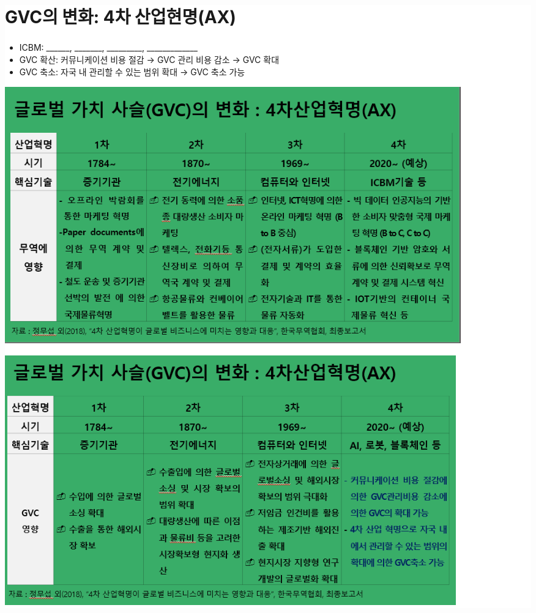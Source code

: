 
# GVC의 변화: 4차 산업현명(AX)
- ICBM: ______, _______, _________, _____________
- GVC 확산: 커뮤니케이션 비용 절감 → GVC 관리 비용 감소 → GVC 확대
- GVC 축소: 자국 내 관리할 수 있는 범위 확대 → GVC 축소 가능

![alt text](../img/9_14_GVC변화.png)

![alt text](../img/9_14_GVC변화_3.png)
